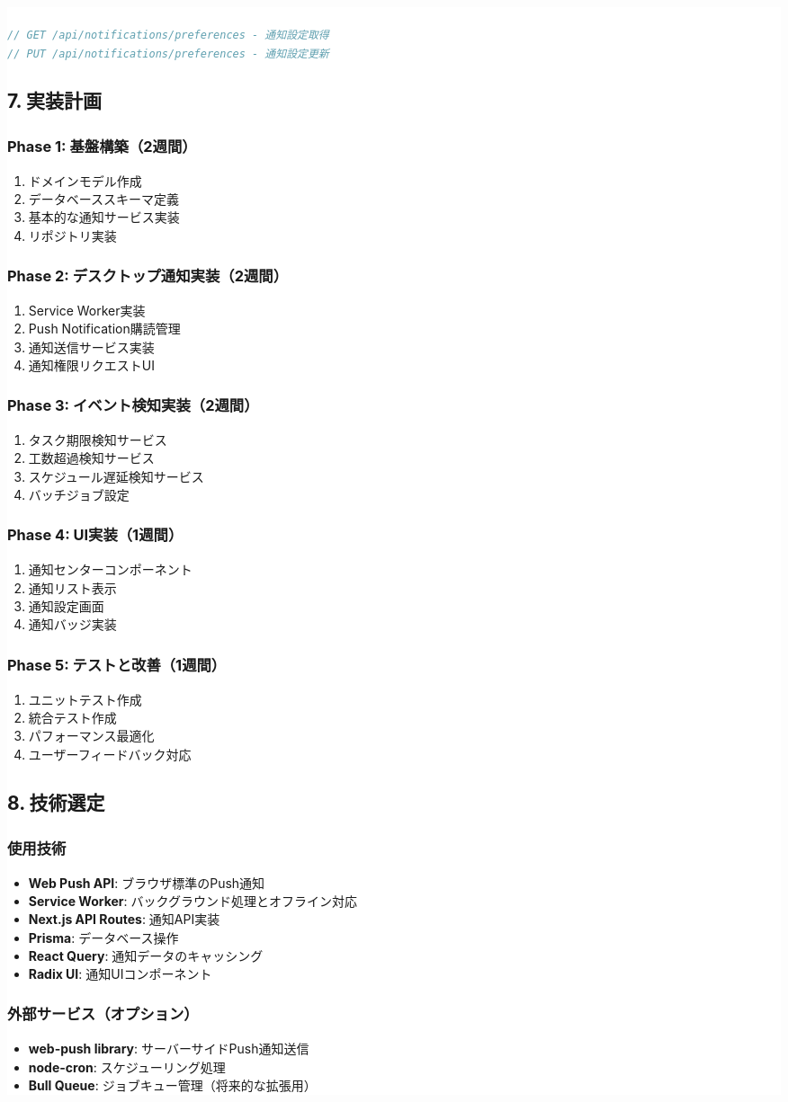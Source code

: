 ```typescript

// GET /api/notifications/preferences - 通知設定取得
// PUT /api/notifications/preferences - 通知設定更新
```

## 7. 実装計画

### Phase 1: 基盤構築（2週間）
1. ドメインモデル作成
2. データベーススキーマ定義
3. 基本的な通知サービス実装
4. リポジトリ実装

### Phase 2: デスクトップ通知実装（2週間）
1. Service Worker実装
2. Push Notification購読管理
3. 通知送信サービス実装
4. 通知権限リクエストUI

### Phase 3: イベント検知実装（2週間）
1. タスク期限検知サービス
2. 工数超過検知サービス
3. スケジュール遅延検知サービス
4. バッチジョブ設定

### Phase 4: UI実装（1週間）
1. 通知センターコンポーネント
2. 通知リスト表示
3. 通知設定画面
4. 通知バッジ実装

### Phase 5: テストと改善（1週間）
1. ユニットテスト作成
2. 統合テスト作成
3. パフォーマンス最適化
4. ユーザーフィードバック対応

## 8. 技術選定

### 使用技術
- **Web Push API**: ブラウザ標準のPush通知
- **Service Worker**: バックグラウンド処理とオフライン対応
- **Next.js API Routes**: 通知API実装
- **Prisma**: データベース操作
- **React Query**: 通知データのキャッシング
- **Radix UI**: 通知UIコンポーネント

### 外部サービス（オプション）
- **web-push library**: サーバーサイドPush通知送信
- **node-cron**: スケジューリング処理
- **Bull Queue**: ジョブキュー管理（将来的な拡張用）
